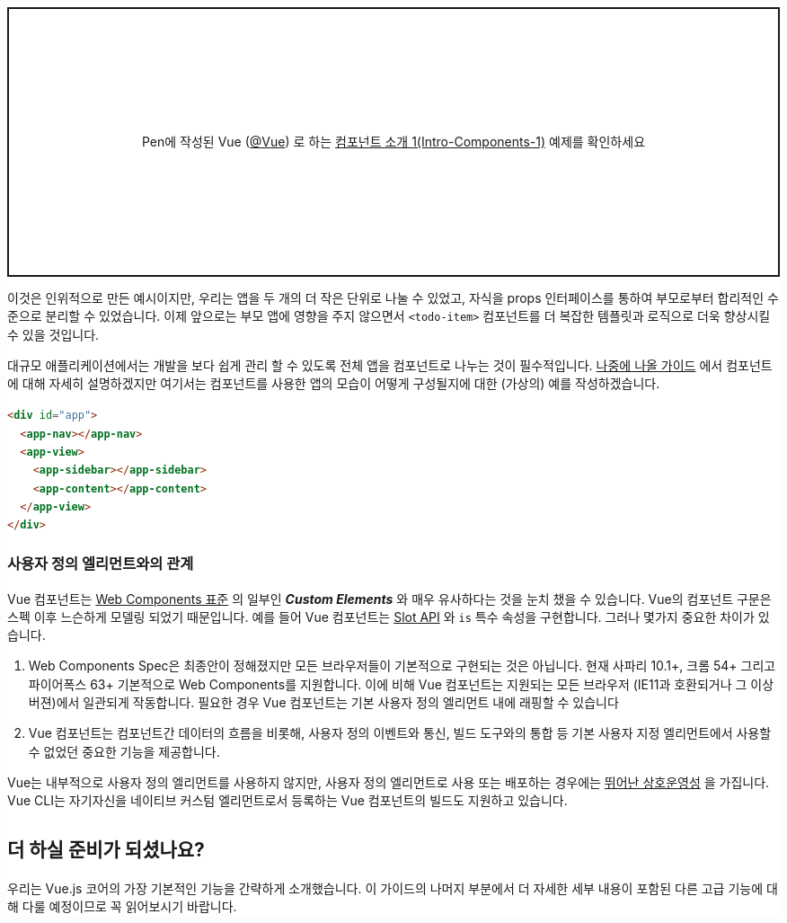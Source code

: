 
<p class="codepen" data-height="300" data-theme-id="39028" data-default-tab="result" data-user="Vue" data-slug-hash="VwLxeEz" data-preview="true" data-editable="true" style="height: 300px; box-sizing: border-box; display: flex; align-items: center; justify-content: center; border: 2px solid; margin: 1em 0; padding: 1em;" data-pen-title="Intro-Components-1">   <span>Pen에 작성된  Vue (<a href="https://codepen.io/Vue">@Vue</a>) 로 하는 <a href="https://codepen.io/team/Vue/pen/VwLxeEz">컴포넌트 소개 1(Intro-Components-1)</a> 예제를 확인하세요</span> </p> <script async src="https://static.codepen.io/assets/embed/ei.js"></script>

이것은 인위적으로 만든 예시이지만, 우리는 앱을 두 개의 더 작은 단위로 나눌 수 있었고, 자식을 props 인터페이스를 통하여 부모로부터 합리적인 수준으로 분리할 수 있었습니다. 이제 앞으로는 부모 앱에 영향을 주지 않으면서  `<todo-item>` 컴포넌트를 더 복잡한 템플릿과 로직으로 더욱 향상시킬 수 있을 것입니다.

대규모 애플리케이션에서는 개발을 보다 쉽게 관리 할 수 있도록 전체 앱을 컴포넌트로 나누는 것이 필수적입니다. [나중에 나올 가이드](component-basics.md) 에서 컴포넌트에 대해 자세히 설명하겠지만 여기서는 컴포넌트를 사용한 앱의 모습이 어떻게 구성될지에 대한 (가상의) 예를 작성하겠습니다.

```html
<div id="app">
  <app-nav></app-nav>
  <app-view>
    <app-sidebar></app-sidebar>
    <app-content></app-content>
  </app-view>
</div>
```

### 사용자 정의 엘리먼트와의 관계

Vue 컴포넌트는 [Web Components 표준](https://www.w3.org/wiki/WebComponents/) 의 일부인 ***Custom Elements*** 와 매우 유사하다는 것을 눈치 챘을 수 있습니다. Vue의 컴포넌트 구문은 스펙 이후 느슨하게 모델링 되었기 때문입니다. 예를 들어 Vue 컴포넌트는 [Slot API](https://github.com/w3c/webcomponents/blob/gh-pages/proposals/Slots-Proposal.md) 와 `is` 특수 속성을 구현합니다. 그러나 몇가지 중요한 차이가 있습니다.

1. Web Components Spec은 최종안이 정해졌지만 모든 브라우저들이 기본적으로 구현되는 것은 아닙니다. 현재 사파리 10.1+, 크롬 54+ 그리고 파이어폭스 63+ 기본적으로 Web Components를 지원합니다. 이에 비해 Vue 컴포넌트는 지원되는 모든 브라우저 (IE11과 호환되거나 그 이상버젼)에서 일관되게 작동합니다. 필요한 경우 Vue 컴포넌트는 기본 사용자 정의 엘리먼트 내에 래핑할 수 있습니다

1. Vue 컴포넌트는 컴포넌트간 데이터의 흐름을 비롯해, 사용자 정의 이벤트와 통신, 빌드 도구와의 통합 등 기본 사용자 지정 엘리먼트에서 사용할 수 없었던 중요한 기능을 제공합니다.

Vue는 내부적으로 사용자 정의 엘리먼트를 사용하지 않지만, 사용자 정의 엘리먼트로 사용 또는 배포하는 경우에는 [뛰어난 상호운영성](https://custom-elements-everywhere.com/#vue)  을 가집니다. Vue CLI는 자기자신을 네이티브 커스텀 엘리먼트로서 등록하는 Vue 컴포넌트의 빌드도 지원하고 있습니다.

## 더 하실 준비가 되셨나요?

우리는 Vue.js 코어의 가장 기본적인 기능을 간략하게 소개했습니다. 이 가이드의 나머지 부분에서 더 자세한 세부 내용이 포함된 다른 고급 기능에 대해 다룰 예정이므로 꼭 읽어보시기 바랍니다.


